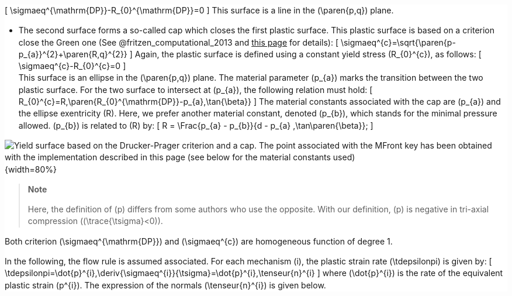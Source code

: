   \[
  \sigmaeq^{\mathrm{DP}}-R_{0}^{\mathrm{DP}}=0
  \]
  This surface is a line in the \(\paren{p,q}\) plane.
- The second surface forms a so-called cap which closes the first
  plastic surface. This plastic surface is based on a criterion close the Green one
  (See @fritzen_computational_2013 and [this page](greenplasticity.html)
  for details):
  \[
  \sigmaeq^{c}=\sqrt{\paren{p-p_{a}}^{2}+\paren{R\,q}^{2}}
  \]
  Again, the plastic surface is defined using a constant yield stress
  \(R_{0}^{c}\), as follows:
  \[
  \sigmaeq^{c}-R_{0}^{c}=0
  \]  
  This surface is an ellipse in the \(\paren{p,q}\)
  plane. The material parameter \(p_{a}\) marks the transition between the two
  plastic surface. For the two surface to intersect at \(p_{a}\),
  the following relation must hold:
  \[
  R_{0}^{c}=R\,\paren{R_{0}^{\mathrm{DP}}-p_{a}\,\tan{\beta}}
  \]
  The material constants associated with the cap are
  \(p_{a}\) and the ellipse exentricity \(R\). Here, we prefer
  another material constant, denoted \(p_{b}\), which stands for
  the minimal pressure allowed. \(p_{b}\) is related to \(R\) by:
  \[
  R = \Frac{p_{a} - p_{b}}{d - p_{a} \,\tan\paren{\beta}};
  \]

![Yield surface based on the Drucker-Prager criterion and a cap. The
point associated with the `MFront` key has been obtained with the
implementation described in this page (see below for the material
constants used)](img/DruckerPragerCap.svg "Yield surface based on the
Drucker-Prager criterion and a cap"){width=80%}

> **Note**
>
> Here, the definition of \(p\) differs from some authors who use the opposite.
> With our definition, \(p\) is negative in tri-axial compression
> (\(\trace{\tsigma}<0\)).

Both criterion \(\sigmaeq^{\mathrm{DP}}\) and \(\sigmaeq^{c}\)
are homogeneous function of degree 1.

In the following, the flow rule is assumed associated. For each
mechanism \(i\), the plastic strain rate \(\tdepsilonpi\) is given by:
\[
\tdepsilonpi=\dot{p}^{i}\,\deriv{\sigmaeq^{i}}{\tsigma}=\dot{p}^{i}\,\tenseur{n}^{i}
\]
where \(\dot{p}^{i}\) is the rate of the equivalent plastic strain
\(p^{i}\). The expression of the normals \(\tenseur{n}^{i}\) is given
below.
